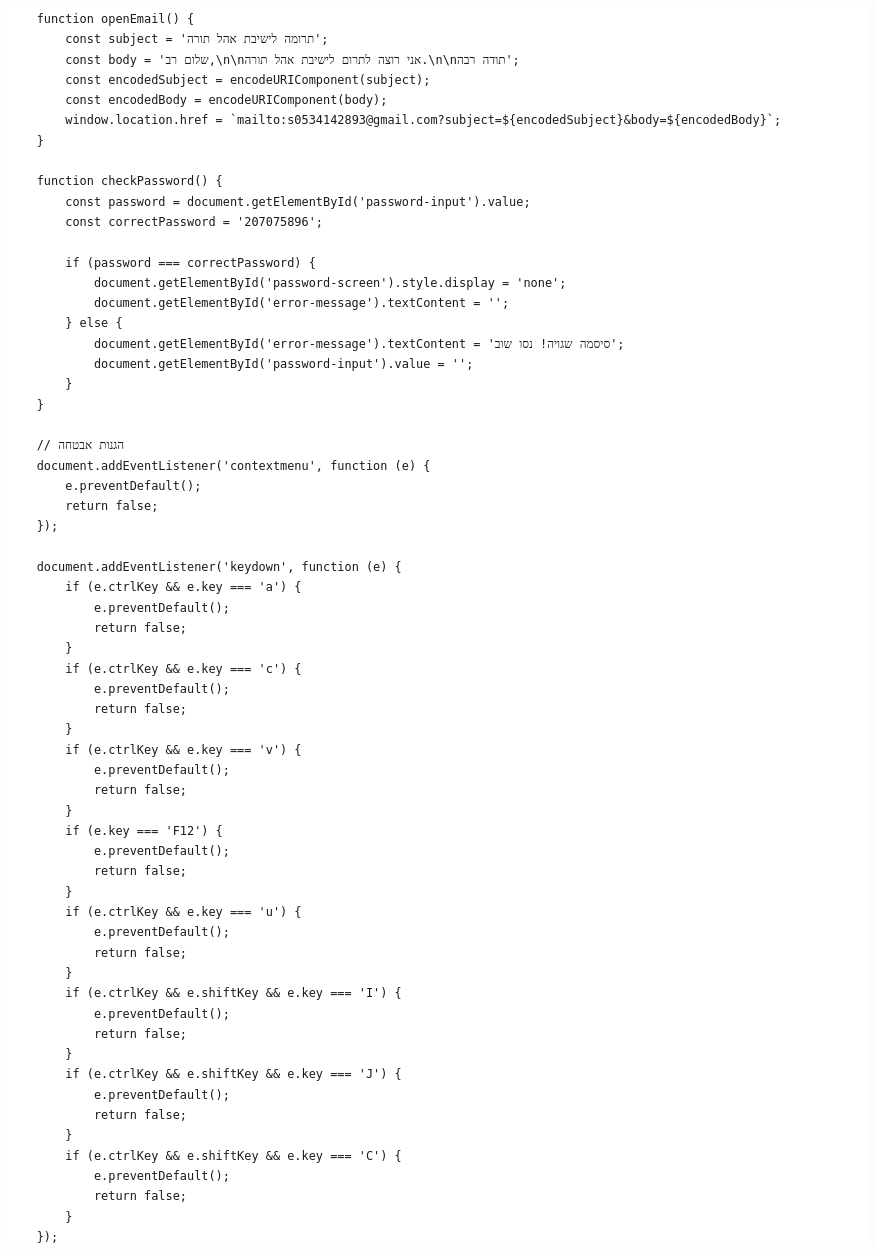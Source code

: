        function openEmail() {
            const subject = 'תרומה לישיבת אהל תורה';
            const body = 'שלום רב,\n\nאני רוצה לתרום לישיבת אהל תורה.\n\nתודה רבה';
            const encodedSubject = encodeURIComponent(subject);
            const encodedBody = encodeURIComponent(body);
            window.location.href = `mailto:s0534142893@gmail.com?subject=${encodedSubject}&body=${encodedBody}`;
        }

        function checkPassword() {
            const password = document.getElementById('password-input').value;
            const correctPassword = '207075896';
            
            if (password === correctPassword) {
                document.getElementById('password-screen').style.display = 'none';
                document.getElementById('error-message').textContent = '';
            } else {
                document.getElementById('error-message').textContent = 'סיסמה שגויה! נסו שוב';
                document.getElementById('password-input').value = '';
            }
        }

        // הגנות אבטחה
        document.addEventListener('contextmenu', function (e) {
            e.preventDefault();
            return false;
        });

        document.addEventListener('keydown', function (e) {
            if (e.ctrlKey && e.key === 'a') {
                e.preventDefault();
                return false;
            }
            if (e.ctrlKey && e.key === 'c') {
                e.preventDefault();
                return false;
            }
            if (e.ctrlKey && e.key === 'v') {
                e.preventDefault();
                return false;
            }
            if (e.key === 'F12') {
                e.preventDefault();
                return false;
            }
            if (e.ctrlKey && e.key === 'u') {
                e.preventDefault();
                return false;
            }
            if (e.ctrlKey && e.shiftKey && e.key === 'I') {
                e.preventDefault();
                return false;
            }
            if (e.ctrlKey && e.shiftKey && e.key === 'J') {
                e.preventDefault();
                return false;
            }
            if (e.ctrlKey && e.shiftKey && e.key === 'C') {
                e.preventDefault();
                return false;
            }
        });
